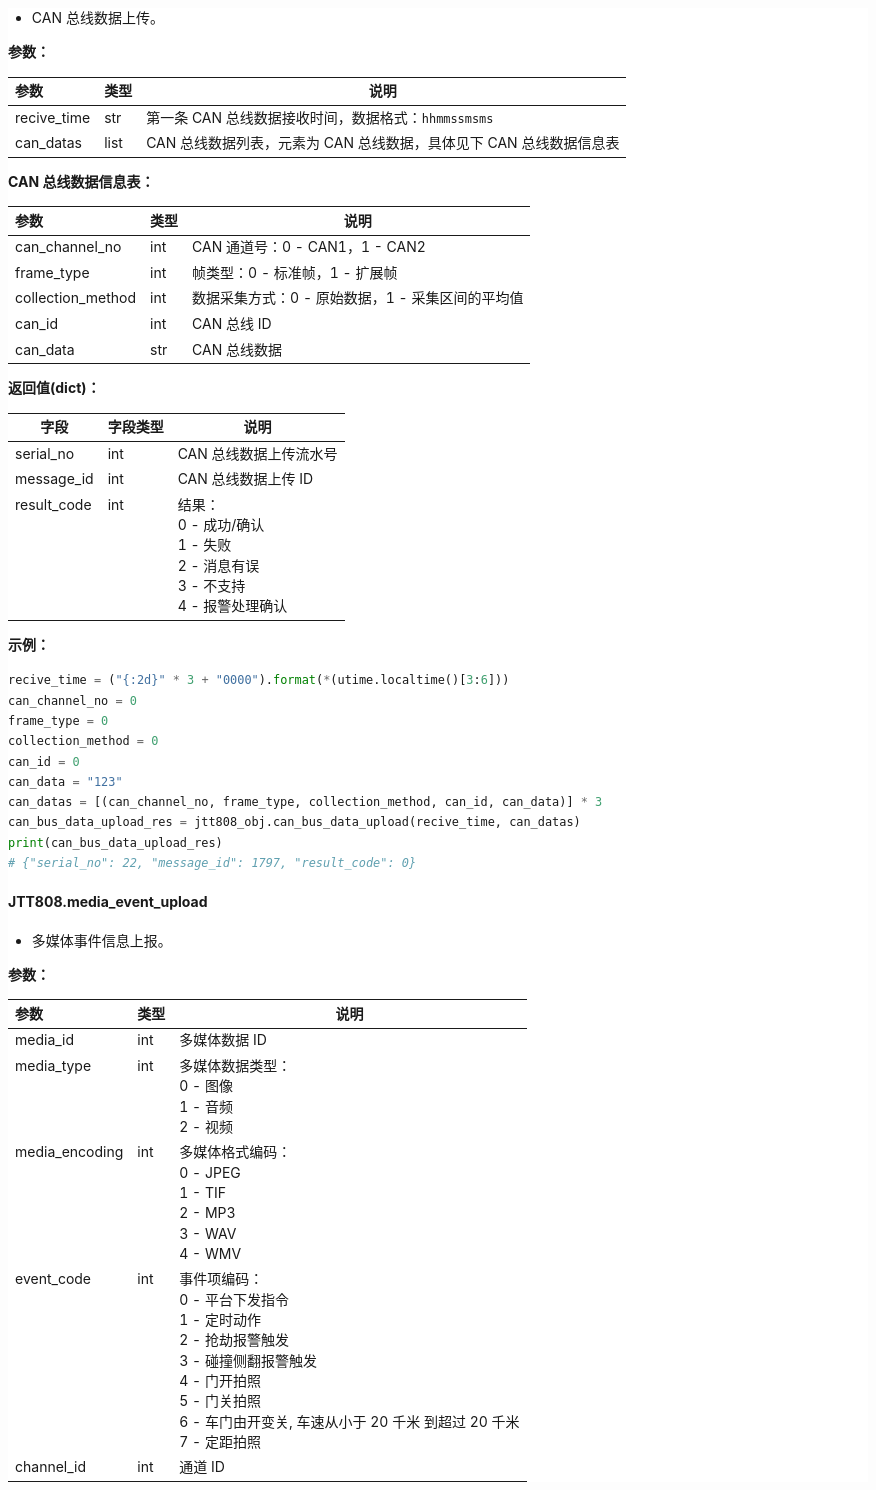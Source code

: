 - CAN 总线数据上传。

**参数：**

|参数|类型|说明|
|:---|---|---|
|recive_time|str|第一条 CAN 总线数据接收时间，数据格式：`hhmmssmsms`|
|can_datas|list|CAN 总线数据列表，元素为 CAN 总线数据，具体见下 CAN 总线数据信息表|

**CAN 总线数据信息表：**

|参数|类型|说明|
|:---|---|---|
|can_channel_no|int|CAN 通道号：0 - CAN1，1 - CAN2|
|frame_type|int|帧类型：0 - 标准帧，1 - 扩展帧|
|collection_method|int|数据采集方式：0 - 原始数据，1 - 采集区间的平均值|
|can_id|int|CAN 总线 ID|
|can_data|str|CAN 总线数据|

**返回值(dict)：**

|字段|字段类型|说明|
|---|---|---|
|serial_no|int|CAN 总线数据上传流水号|
|message_id|int|CAN 总线数据上传 ID|
|result_code|int|结果：<br>0 - 成功/确认<br>1 - 失败<br>2 - 消息有误<br>3 - 不支持<br>4 - 报警处理确认|

**示例：**

```python
recive_time = ("{:2d}" * 3 + "0000").format(*(utime.localtime()[3:6]))
can_channel_no = 0
frame_type = 0
collection_method = 0
can_id = 0
can_data = "123"
can_datas = [(can_channel_no, frame_type, collection_method, can_id, can_data)] * 3
can_bus_data_upload_res = jtt808_obj.can_bus_data_upload(recive_time, can_datas)
print(can_bus_data_upload_res)
# {"serial_no": 22, "message_id": 1797, "result_code": 0}
```

#### JTT808.media_event_upload

- 多媒体事件信息上报。

**参数：**

|参数|类型|说明|
|:---|---|---|
|media_id|int|多媒体数据 ID|
|media_type|int|多媒体数据类型：<br>0 - 图像<br>1 - 音频<br>2 - 视频|
|media_encoding|int|多媒体格式编码：<br>0 - JPEG<br>1 - TIF<br>2 - MP3<br>3 - WAV<br>4 - WMV|
|event_code|int|事件项编码：<br>0 - 平台下发指令<br>1 - 定时动作<br>2 - 抢劫报警触发<br>3 - 碰撞侧翻报警触发<br>4 - 门开拍照<br>5 - 门关拍照<br>6 - 车门由开变关, 车速从小于 20 千米 到超过 20 千米<br>7 - 定距拍照|
|channel_id|int|通道 ID|
